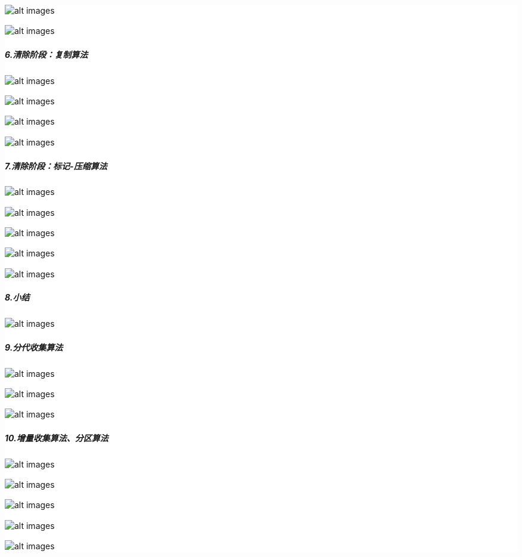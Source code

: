 ![alt images](./images/微信截图_20200709162757.png)

![alt images](./images/微信截图_20200709162934.png)

##### 6.清除阶段：复制算法

![alt images](./images/微信截图_20200709163419.png)

![alt images](./images/微信截图_20200709163504.png)

![alt images](./images/微信截图_20200709163745.png)

![alt images](./images/微信截图_20200709164226.png)

##### 7.清除阶段：标记-压缩算法

![alt images](./images/微信截图_20200709164307.png)

![alt images](./images/微信截图_20200709164427.png)

![alt images](./images/微信截图_20200709164610.png)

![alt images](./images/微信截图_20200709164735.png)

![alt images](./images/微信截图_20200709164753.png)

##### 8.小结

![alt images](./images/微信截图_20200709165006.png)

##### 9.分代收集算法

![alt images](./images/微信截图_20200709222449.png)

![alt images](./images/微信截图_20200709222615.png)

![alt images](./images/微信截图_20200709223011.png)

##### 10.增量收集算法、分区算法

![alt images](./images/微信截图_20200709223207.png)

![alt images](./images/微信截图_20200709223502.png)

![alt images](./images/微信截图_20200709223802.png)

![alt images](./images/微信截图_20200709223909.png)

![alt images](./images/微信截图_20200709223956.png)
